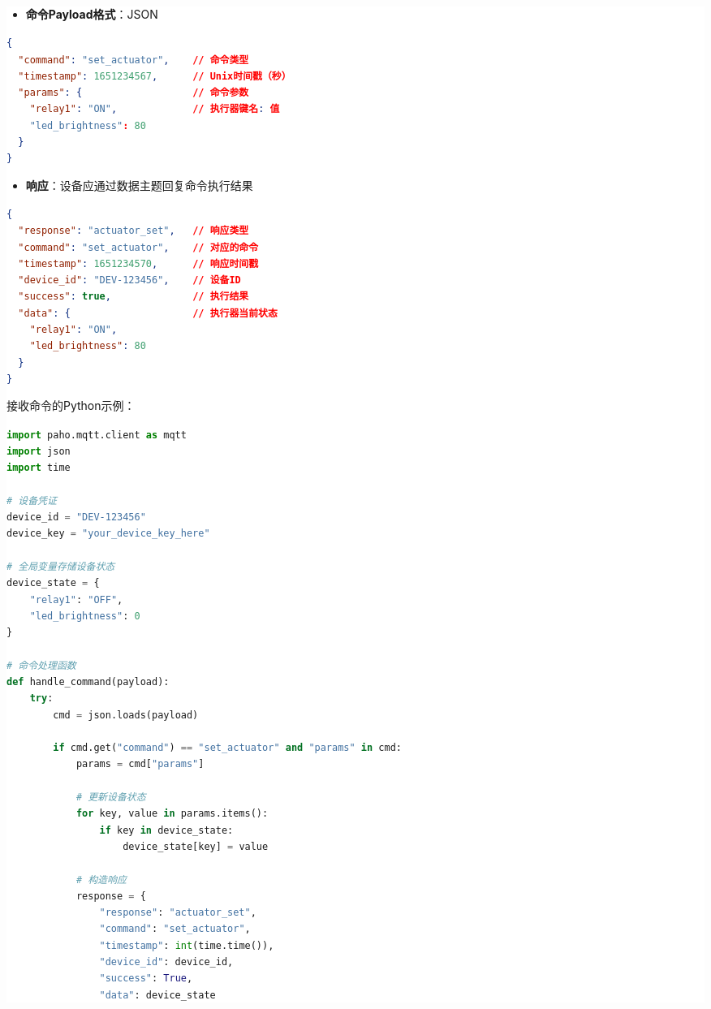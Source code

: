 - **命令Payload格式**：JSON

```json
{
  "command": "set_actuator",    // 命令类型
  "timestamp": 1651234567,      // Unix时间戳（秒）
  "params": {                   // 命令参数
    "relay1": "ON",             // 执行器键名: 值
    "led_brightness": 80
  }
}
```

- **响应**：设备应通过数据主题回复命令执行结果

```json
{
  "response": "actuator_set",   // 响应类型
  "command": "set_actuator",    // 对应的命令
  "timestamp": 1651234570,      // 响应时间戳
  "device_id": "DEV-123456",    // 设备ID
  "success": true,              // 执行结果
  "data": {                     // 执行器当前状态
    "relay1": "ON",
    "led_brightness": 80
  }
}
```

接收命令的Python示例：

```python
import paho.mqtt.client as mqtt
import json
import time

# 设备凭证
device_id = "DEV-123456"
device_key = "your_device_key_here"

# 全局变量存储设备状态
device_state = {
    "relay1": "OFF",
    "led_brightness": 0
}

# 命令处理函数
def handle_command(payload):
    try:
        cmd = json.loads(payload)
        
        if cmd.get("command") == "set_actuator" and "params" in cmd:
            params = cmd["params"]
            
            # 更新设备状态
            for key, value in params.items():
                if key in device_state:
                    device_state[key] = value
            
            # 构造响应
            response = {
                "response": "actuator_set",
                "command": "set_actuator",
                "timestamp": int(time.time()),
                "device_id": device_id,
                "success": True,
                "data": device_state
```